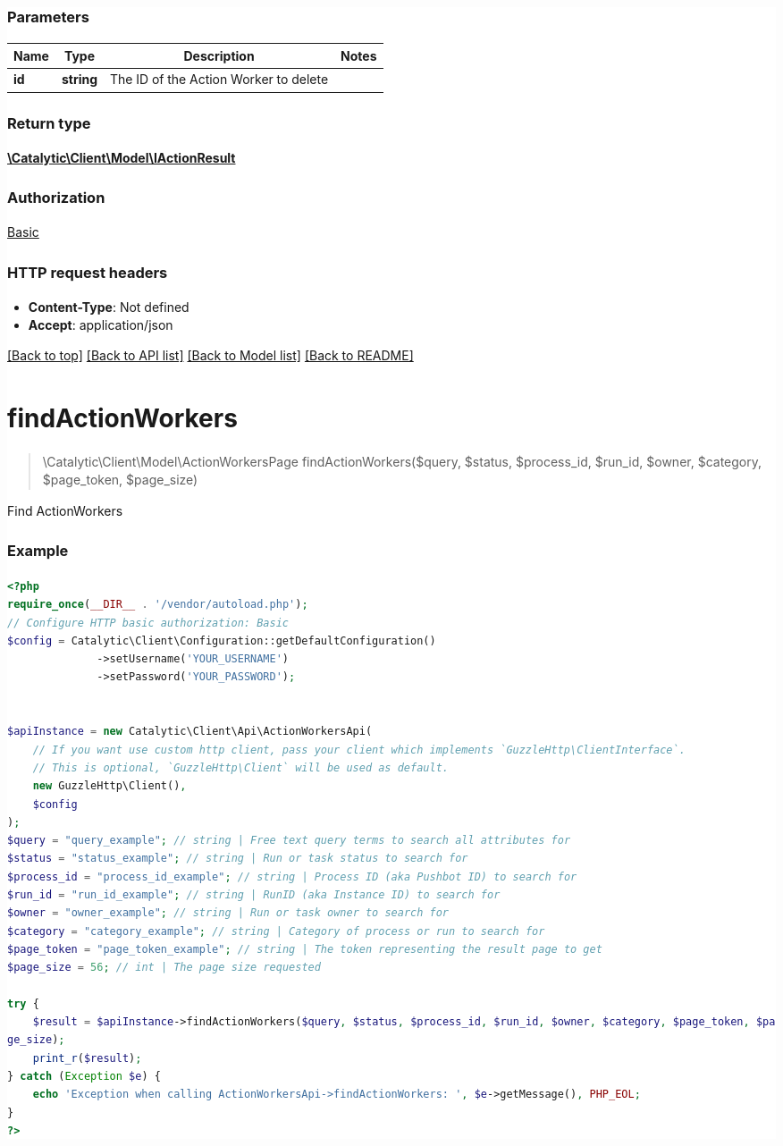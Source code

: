### Parameters

Name | Type | Description  | Notes
------------- | ------------- | ------------- | -------------
 **id** | **string**| The ID of the Action Worker to delete |

### Return type

[**\Catalytic\Client\Model\IActionResult**](../Model/IActionResult.md)

### Authorization

[Basic](../../README.md#Basic)

### HTTP request headers

 - **Content-Type**: Not defined
 - **Accept**: application/json

[[Back to top]](#) [[Back to API list]](../../README.md#documentation-for-api-endpoints) [[Back to Model list]](../../README.md#documentation-for-models) [[Back to README]](../../README.md)

# **findActionWorkers**
> \Catalytic\Client\Model\ActionWorkersPage findActionWorkers($query, $status, $process_id, $run_id, $owner, $category, $page_token, $page_size)

Find ActionWorkers

### Example
```php
<?php
require_once(__DIR__ . '/vendor/autoload.php');
// Configure HTTP basic authorization: Basic
$config = Catalytic\Client\Configuration::getDefaultConfiguration()
              ->setUsername('YOUR_USERNAME')
              ->setPassword('YOUR_PASSWORD');


$apiInstance = new Catalytic\Client\Api\ActionWorkersApi(
    // If you want use custom http client, pass your client which implements `GuzzleHttp\ClientInterface`.
    // This is optional, `GuzzleHttp\Client` will be used as default.
    new GuzzleHttp\Client(),
    $config
);
$query = "query_example"; // string | Free text query terms to search all attributes for
$status = "status_example"; // string | Run or task status to search for
$process_id = "process_id_example"; // string | Process ID (aka Pushbot ID) to search for
$run_id = "run_id_example"; // string | RunID (aka Instance ID) to search for
$owner = "owner_example"; // string | Run or task owner to search for
$category = "category_example"; // string | Category of process or run to search for
$page_token = "page_token_example"; // string | The token representing the result page to get
$page_size = 56; // int | The page size requested

try {
    $result = $apiInstance->findActionWorkers($query, $status, $process_id, $run_id, $owner, $category, $page_token, $page_size);
    print_r($result);
} catch (Exception $e) {
    echo 'Exception when calling ActionWorkersApi->findActionWorkers: ', $e->getMessage(), PHP_EOL;
}
?>
```
